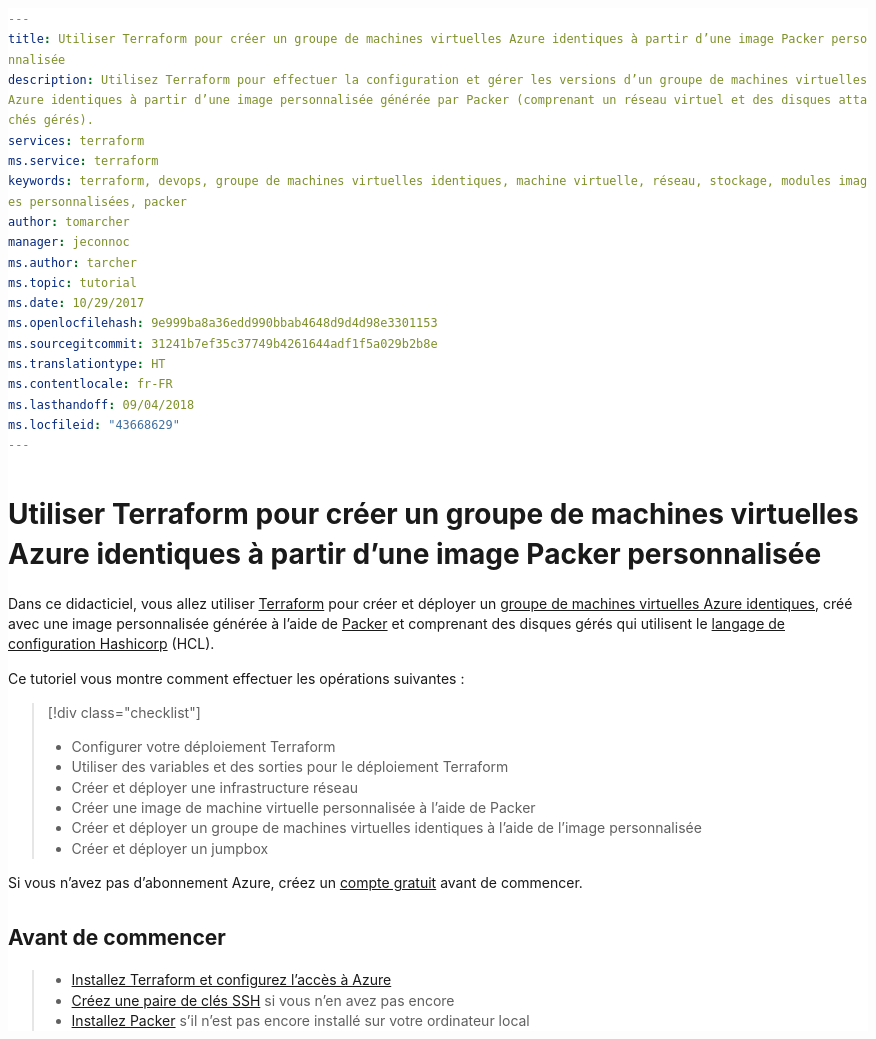 ```yaml
---
title: Utiliser Terraform pour créer un groupe de machines virtuelles Azure identiques à partir d’une image Packer personnalisée
description: Utilisez Terraform pour effectuer la configuration et gérer les versions d’un groupe de machines virtuelles Azure identiques à partir d’une image personnalisée générée par Packer (comprenant un réseau virtuel et des disques attachés gérés).
services: terraform
ms.service: terraform
keywords: terraform, devops, groupe de machines virtuelles identiques, machine virtuelle, réseau, stockage, modules images personnalisées, packer
author: tomarcher
manager: jeconnoc
ms.author: tarcher
ms.topic: tutorial
ms.date: 10/29/2017
ms.openlocfilehash: 9e999ba8a36edd990bbab4648d9d4d98e3301153
ms.sourcegitcommit: 31241b7ef35c37749b4261644adf1f5a029b2b8e
ms.translationtype: HT
ms.contentlocale: fr-FR
ms.lasthandoff: 09/04/2018
ms.locfileid: "43668629"
---
```

# <a name="use-terraform-to-create-an-azure-virtual-machine-scale-set-from-a-packer-custom-image"></a>Utiliser Terraform pour créer un groupe de machines virtuelles Azure identiques à partir d’une image Packer personnalisée

Dans ce didacticiel, vous allez utiliser [Terraform](https://www.terraform.io/) pour créer et déployer un [groupe de machines virtuelles Azure identiques](/azure/virtual-machine-scale-sets/virtual-machine-scale-sets-overview), créé avec une image personnalisée générée à l’aide de [Packer](https://www.packer.io/intro/index.html) et comprenant des disques gérés qui utilisent le [langage de configuration Hashicorp](https://www.terraform.io/docs/configuration/syntax.html) (HCL).  

Ce tutoriel vous montre comment effectuer les opérations suivantes :

> [!div class="checklist"]
> * Configurer votre déploiement Terraform
> * Utiliser des variables et des sorties pour le déploiement Terraform 
> * Créer et déployer une infrastructure réseau
> * Créer une image de machine virtuelle personnalisée à l’aide de Packer
> * Créer et déployer un groupe de machines virtuelles identiques à l’aide de l’image personnalisée
> * Créer et déployer un jumpbox 

Si vous n’avez pas d’abonnement Azure, créez un [compte gratuit](https://azure.microsoft.com/free/?WT.mc_id=A261C142F) avant de commencer.

## <a name="before-you-begin"></a>Avant de commencer
> * [Installez Terraform et configurez l’accès à Azure](https://docs.microsoft.com/azure/virtual-machines/linux/terraform-install-configure)
> * [Créez une paire de clés SSH](https://docs.microsoft.com/azure/virtual-machines/linux/mac-create-ssh-keys) si vous n’en avez pas encore
> * [Installez Packer](https://www.packer.io/docs/install/index.html) s’il n’est pas encore installé sur votre ordinateur local
